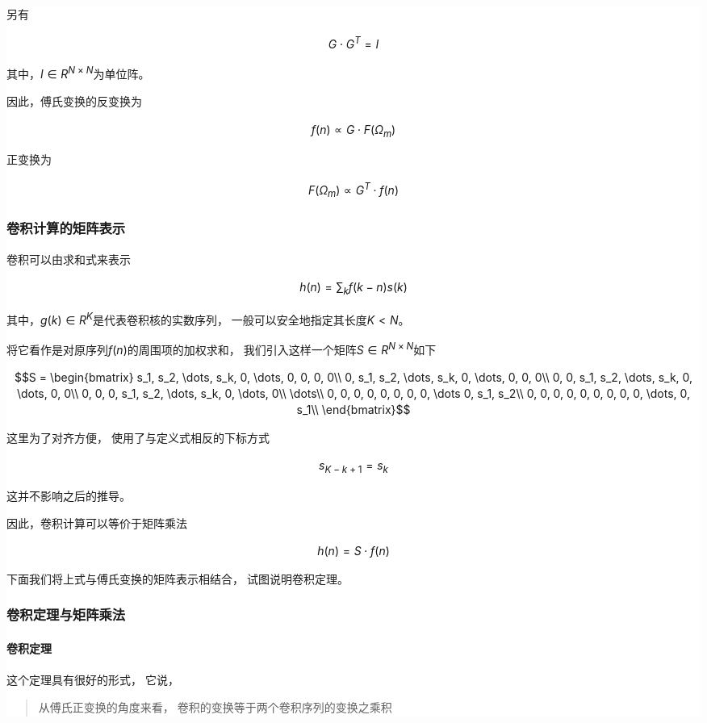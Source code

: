 另有

$$G \cdot G^T = I$$

其中，$I \in R^{N \times N}$为单位阵。

因此，傅氏变换的反变换为

$$f(n) \propto G \cdot F(\Omega_m)$$

正变换为

$$F(\Omega_m) \propto G^T \cdot f(n)$$

### 卷积计算的矩阵表示

卷积可以由求和式来表示

$$h(n) = \sum_k f(k-n) s(k)$$

其中，$g(k) \in R^{K}$是代表卷积核的实数序列，
一般可以安全地指定其长度$K<N$。

将它看作是对原序列$f(n)$的周围项的加权求和，
我们引入这样一个矩阵$S \in R^{N \times N}$如下

$$S = \begin{bmatrix}
s_1, s_2, \dots, s_k, 0, \dots, 0, 0, 0, 0\\
0, s_1, s_2, \dots, s_k, 0, \dots, 0, 0, 0\\
0, 0, s_1, s_2, \dots, s_k, 0, \dots, 0, 0\\
0, 0, 0, s_1, s_2, \dots, s_k, 0, \dots, 0\\
\dots\\
0, 0, 0, 0, 0, 0, 0, 0, \dots 0, s_1, s_2\\
0, 0, 0, 0, 0, 0, 0, 0, 0, \dots, 0, s_1\\
\end{bmatrix}$$

这里为了对齐方便，
使用了与定义式相反的下标方式

$$s_{K-k+1} = s_k$$

这并不影响之后的推导。

因此，卷积计算可以等价于矩阵乘法

$$h(n) = S \cdot f(n)$$

下面我们将上式与傅氏变换的矩阵表示相结合，
试图说明卷积定理。

### 卷积定理与矩阵乘法

#### 卷积定理

这个定理具有很好的形式，
它说，

> 从傅氏正变换的角度来看，
> 卷积的变换等于两个卷积序列的变换之乘积
